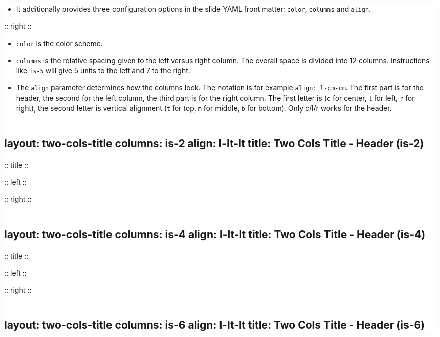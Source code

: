 - It additionally provides three configuration options in the slide YAML front matter:
  `color`, `columns` and `align`.

:: right ::

- `color` is the color scheme.

- `columns` is the relative spacing given to the left versus right column. The overall space is divided into 12 columns. Instructions like `is-5` will give 5 units to the left and 7 to the right.

- The <code>align</code> parameter determines how the columns look. The notation is for example
  <code>align: l-cm-cm</code>. The first part is for the header, the second for the left column, the third part is for the right column. The first letter is (<code>c</code> for center, <code>l</code> for left, <code>r</code> for right), the second letter
  is vertical alignment (<code>t</code> for top, <code>m</code> for middle, <code>b</code> for bottom). Only c/l/r works for the header.


---
layout: two-cols-title
columns: is-2
align: l-lt-lt
title: Two Cols Title - Header (is-2)
---

:: title ::

<div class='w-full h-20 bg-indigo-100'>
</div>


:: left ::
<div class='w-full h-100 bg-gray-300'></div>

:: right ::
<div class='w-full h-100 bg-pink-300'></div>


---
layout: two-cols-title
columns: is-4
align: l-lt-lt
title: Two Cols Title - Header (is-4)
---

:: title ::

<div class='w-full h-20 bg-indigo-100'>
</div>


:: left ::
<div class='w-full h-100 bg-gray-300'></div>

:: right ::
<div class='w-full h-100 bg-pink-300'></div>

---
layout: two-cols-title
columns: is-6
align: l-lt-lt
title: Two Cols Title - Header (is-6)
---
